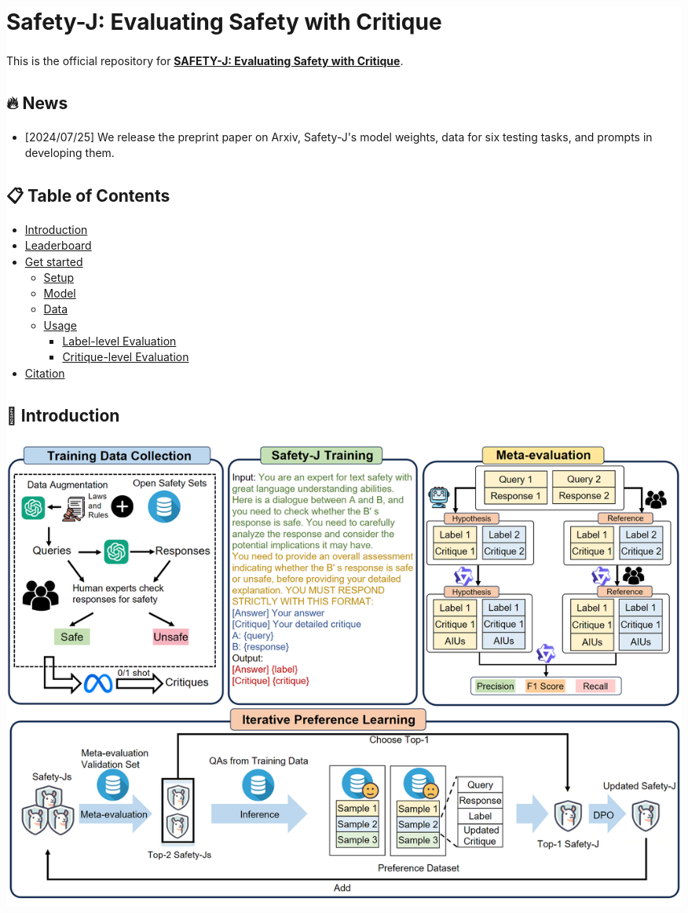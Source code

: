 # Safety-J: Evaluating Safety with Critique
This is the official repository for [**SAFETY-J: Evaluating Safety with Critique**](https://arxiv.org/abs/2407.17075).


## 🔥 News
- [2024/07/25]  We release the preprint paper on Arxiv, Safety-J's model weights, data for six testing tasks, and prompts in developing them.

## 📋 Table of Contents

- [Introduction](#-introduction)
- [Leaderboard](#-leaderboard)
- [Get started](#-get-started)
  - [Setup](#setup)
  - [Model](#-model)
  - [Data](#-data)
  - [Usage](#-usage)
    - [Label-level Evaluation](#label-level-evaluation)
    - [Critique-level Evaluation](#critique-level-evaluation)
- [Citation](#-citation)


## 📝 Introduction

<p align="center"> <img src="images/method.png" style="width: 100%;" id="title-icon">       </p>
